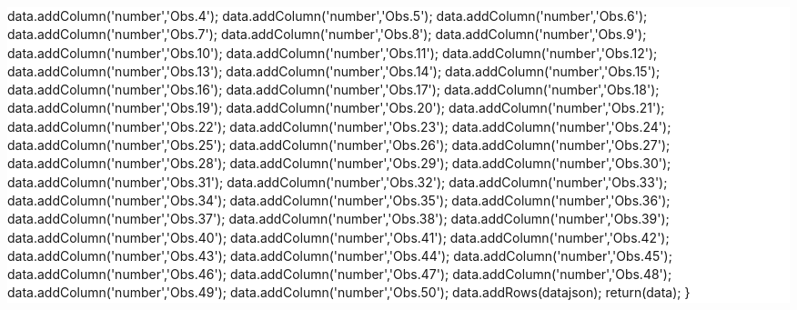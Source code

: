 data.addColumn('number','Obs.4');
data.addColumn('number','Obs.5');
data.addColumn('number','Obs.6');
data.addColumn('number','Obs.7');
data.addColumn('number','Obs.8');
data.addColumn('number','Obs.9');
data.addColumn('number','Obs.10');
data.addColumn('number','Obs.11');
data.addColumn('number','Obs.12');
data.addColumn('number','Obs.13');
data.addColumn('number','Obs.14');
data.addColumn('number','Obs.15');
data.addColumn('number','Obs.16');
data.addColumn('number','Obs.17');
data.addColumn('number','Obs.18');
data.addColumn('number','Obs.19');
data.addColumn('number','Obs.20');
data.addColumn('number','Obs.21');
data.addColumn('number','Obs.22');
data.addColumn('number','Obs.23');
data.addColumn('number','Obs.24');
data.addColumn('number','Obs.25');
data.addColumn('number','Obs.26');
data.addColumn('number','Obs.27');
data.addColumn('number','Obs.28');
data.addColumn('number','Obs.29');
data.addColumn('number','Obs.30');
data.addColumn('number','Obs.31');
data.addColumn('number','Obs.32');
data.addColumn('number','Obs.33');
data.addColumn('number','Obs.34');
data.addColumn('number','Obs.35');
data.addColumn('number','Obs.36');
data.addColumn('number','Obs.37');
data.addColumn('number','Obs.38');
data.addColumn('number','Obs.39');
data.addColumn('number','Obs.40');
data.addColumn('number','Obs.41');
data.addColumn('number','Obs.42');
data.addColumn('number','Obs.43');
data.addColumn('number','Obs.44');
data.addColumn('number','Obs.45');
data.addColumn('number','Obs.46');
data.addColumn('number','Obs.47');
data.addColumn('number','Obs.48');
data.addColumn('number','Obs.49');
data.addColumn('number','Obs.50');
data.addRows(datajson);
return(data);
}
 